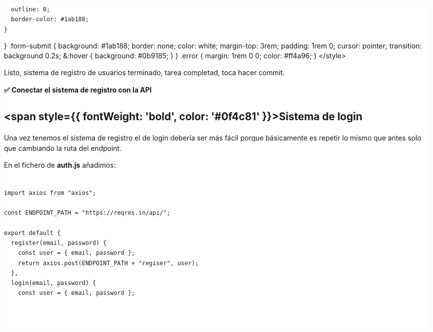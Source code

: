       outline: 0;
      border-color: #1ab188;
    }
  }
  .form-submit {
    background: #1ab188;
    border: none;
    color: white;
    margin-top: 3rem;
    padding: 1rem 0;
    cursor: pointer;
    transition: background 0.2s;
    &amp;:hover {
      background: #0b9185;
    }
  }
  .error {
    margin: 1rem 0 0;
    color: #ff4a96;
  }
  &lt;/style&gt;

</code></pre>
<p>Listo, sistema de registro de usuarios terminado, tarea completad, toca hacer commit.</p>

<p><strong>✅ Conectar el sistema de registro con la API</strong></p>

## <span style={{ fontWeight: 'bold', color: '#0f4c81' }}>Sistema de login</span>

<p>Una vez tenemos el sistema de registro el de login debería ser más fácil porque básicamente es repetir lo mismo que antes solo que cambiando la ruta del endpoint.</p>

<p>En el fichero de <strong>auth.js</strong> añadimos:</p>

<pre class="language-javascript" data-language="javascript">
<code class="language-javascript" data-language="javascript">
<span class="token keyword">import</span> axios <span class="token keyword">from</span> <span class="token string">"axios"</span><span class="token punctuation">;</span>

<span class="token keyword">const</span> <span class="token constant">ENDPOINT_PATH</span> <span class="token operator">=</span> <span class="token string">"https://reqres.in/api/"</span><span class="token punctuation">;</span>

<span class="token keyword">export</span> <span class="token keyword">default</span> <span class="token punctuation">{</span>
  <span class="token function">register</span><span class="token punctuation">(</span><span class="token parameter">email<span class="token punctuation">,</span> password</span><span class="token punctuation">)</span> <span class="token punctuation">{</span>
    <span class="token keyword">const</span> user <span class="token operator">=</span> <span class="token punctuation">{</span> email<span class="token punctuation">,</span> password <span class="token punctuation">}</span><span class="token punctuation">;</span>
    <span class="token keyword">return</span> axios<span class="token punctuation">.</span><span class="token function">post</span><span class="token punctuation">(</span><span class="token constant">ENDPOINT_PATH</span> <span class="token operator">+</span> <span class="token string">"regiser"</span><span class="token punctuation">,</span> user<span class="token punctuation">)</span><span class="token punctuation">;</span>
  <span class="token punctuation">}</span><span class="token punctuation">,</span>
  <span class="token function">login</span><span class="token punctuation">(</span><span class="token parameter">email<span class="token punctuation">,</span> password</span><span class="token punctuation">)</span> <span class="token punctuation">{</span>
    <span class="token keyword">const</span> user <span class="token operator">=</span> <span class="token punctuation">{</span> email<span class="token punctuation">,</span> password <span class="token punctuation">}</span><span class="token punctuation">;</span>